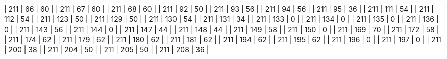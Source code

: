 | 211             | 66                 | 60       |
| 211             | 67                 | 60       |
| 211             | 68                 | 60       |
| 211             | 92                 | 50       |
| 211             | 93                 | 56       |
| 211             | 94                 | 56       |
| 211             | 95                 | 36       |
| 211             | 111                | 54       |
| 211             | 112                | 54       |
| 211             | 123                | 50       |
| 211             | 129                | 50       |
| 211             | 130                | 54       |
| 211             | 131                | 34       |
| 211             | 133                | 0        |
| 211             | 134                | 0        |
| 211             | 135                | 0        |
| 211             | 136                | 0        |
| 211             | 143                | 56       |
| 211             | 144                | 0        |
| 211             | 147                | 44       |
| 211             | 148                | 44       |
| 211             | 149                | 58       |
| 211             | 150                | 0        |
| 211             | 169                | 70       |
| 211             | 172                | 58       |
| 211             | 174                | 62       |
| 211             | 179                | 62       |
| 211             | 180                | 62       |
| 211             | 181                | 62       |
| 211             | 194                | 62       |
| 211             | 195                | 62       |
| 211             | 196                | 0        |
| 211             | 197                | 0        |
| 211             | 200                | 38       |
| 211             | 204                | 50       |
| 211             | 205                | 50       |
| 211             | 208                | 36       |